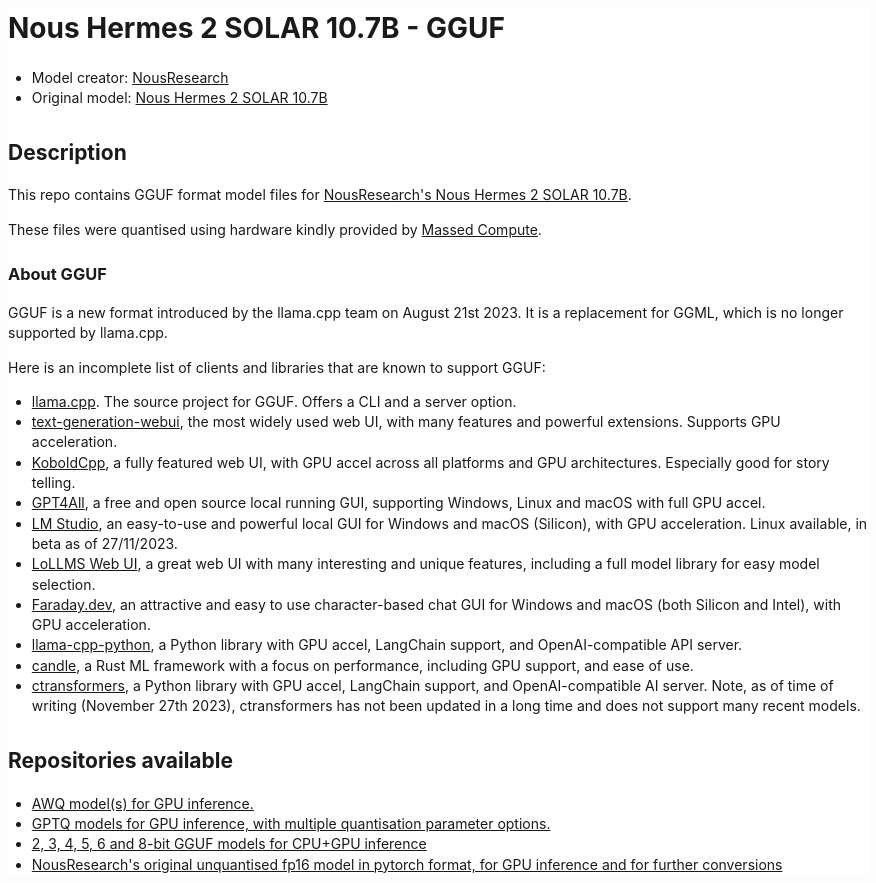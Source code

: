 
# Nous Hermes 2 SOLAR 10.7B - GGUF
- Model creator: [NousResearch](https://huggingface.co/NousResearch)
- Original model: [Nous Hermes 2 SOLAR 10.7B](https://huggingface.co/NousResearch/Nous-Hermes-2-SOLAR-10.7B)


## Description

This repo contains GGUF format model files for [NousResearch's Nous Hermes 2 SOLAR 10.7B](https://huggingface.co/NousResearch/Nous-Hermes-2-SOLAR-10.7B).

These files were quantised using hardware kindly provided by [Massed Compute](https://massedcompute.com/).



### About GGUF

GGUF is a new format introduced by the llama.cpp team on August 21st 2023. It is a replacement for GGML, which is no longer supported by llama.cpp.

Here is an incomplete list of clients and libraries that are known to support GGUF:

* [llama.cpp](https://github.com/ggerganov/llama.cpp). The source project for GGUF. Offers a CLI and a server option.
* [text-generation-webui](https://github.com/oobabooga/text-generation-webui), the most widely used web UI, with many features and powerful extensions. Supports GPU acceleration.
* [KoboldCpp](https://github.com/LostRuins/koboldcpp), a fully featured web UI, with GPU accel across all platforms and GPU architectures. Especially good for story telling.
* [GPT4All](https://gpt4all.io/index.html), a free and open source local running GUI, supporting Windows, Linux and macOS with full GPU accel.
* [LM Studio](https://lmstudio.ai/), an easy-to-use and powerful local GUI for Windows and macOS (Silicon), with GPU acceleration. Linux available, in beta as of 27/11/2023.
* [LoLLMS Web UI](https://github.com/ParisNeo/lollms-webui), a great web UI with many interesting and unique features, including a full model library for easy model selection.
* [Faraday.dev](https://faraday.dev/), an attractive and easy to use character-based chat GUI for Windows and macOS (both Silicon and Intel), with GPU acceleration.
* [llama-cpp-python](https://github.com/abetlen/llama-cpp-python), a Python library with GPU accel, LangChain support, and OpenAI-compatible API server.
* [candle](https://github.com/huggingface/candle), a Rust ML framework with a focus on performance, including GPU support, and ease of use.
* [ctransformers](https://github.com/marella/ctransformers), a Python library with GPU accel, LangChain support, and OpenAI-compatible AI server. Note, as of time of writing (November 27th 2023), ctransformers has not been updated in a long time and does not support many recent models.



## Repositories available

* [AWQ model(s) for GPU inference.](https://huggingface.co/TheBloke/Nous-Hermes-2-SOLAR-10.7B-AWQ)
* [GPTQ models for GPU inference, with multiple quantisation parameter options.](https://huggingface.co/TheBloke/Nous-Hermes-2-SOLAR-10.7B-GPTQ)
* [2, 3, 4, 5, 6 and 8-bit GGUF models for CPU+GPU inference](https://huggingface.co/TheBloke/Nous-Hermes-2-SOLAR-10.7B-GGUF)
* [NousResearch's original unquantised fp16 model in pytorch format, for GPU inference and for further conversions](https://huggingface.co/NousResearch/Nous-Hermes-2-SOLAR-10.7B)

